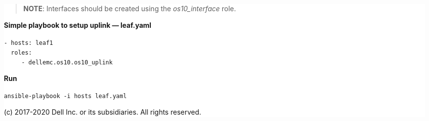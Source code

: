 > **NOTE**: Interfaces should be created using the *os10_interface* role.
 
**Simple playbook to setup uplink — leaf.yaml**

    - hosts: leaf1
      roles:
         - dellemc.os10.os10_uplink

**Run**

    ansible-playbook -i hosts leaf.yaml

(c) 2017-2020 Dell Inc. or its subsidiaries. All rights reserved.
